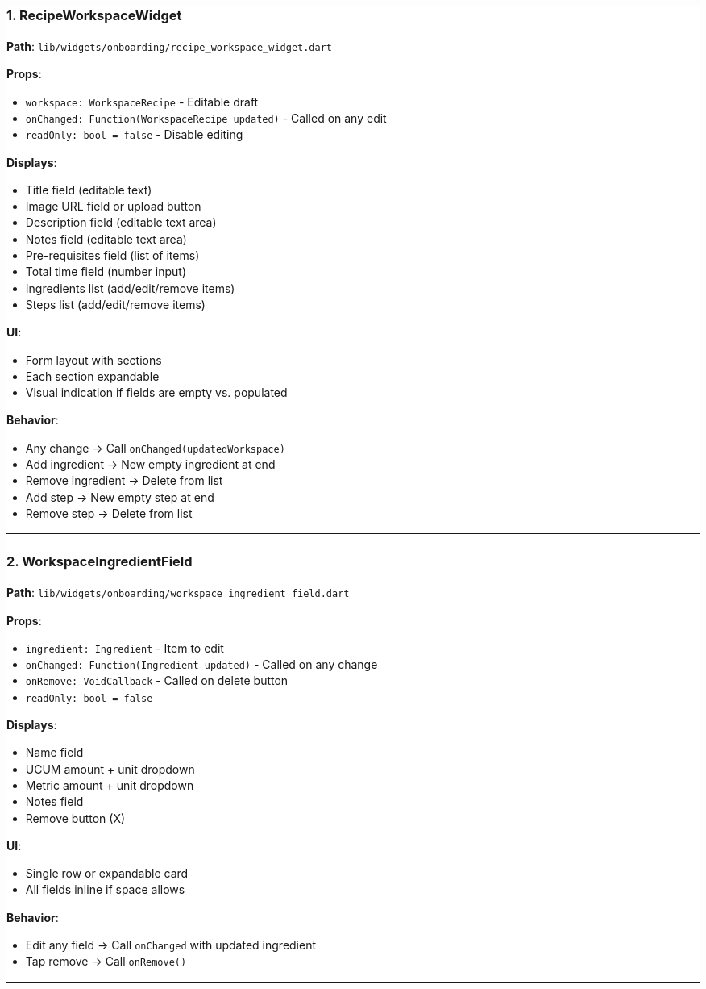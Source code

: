 ### 1. RecipeWorkspaceWidget
**Path**: `lib/widgets/onboarding/recipe_workspace_widget.dart`

**Props**:
- `workspace: WorkspaceRecipe` - Editable draft
- `onChanged: Function(WorkspaceRecipe updated)` - Called on any edit
- `readOnly: bool = false` - Disable editing

**Displays**:
- Title field (editable text)
- Image URL field or upload button
- Description field (editable text area)
- Notes field (editable text area)
- Pre-requisites field (list of items)
- Total time field (number input)
- Ingredients list (add/edit/remove items)
- Steps list (add/edit/remove items)

**UI**:
- Form layout with sections
- Each section expandable
- Visual indication if fields are empty vs. populated

**Behavior**:
- Any change → Call `onChanged(updatedWorkspace)`
- Add ingredient → New empty ingredient at end
- Remove ingredient → Delete from list
- Add step → New empty step at end
- Remove step → Delete from list

---

### 2. WorkspaceIngredientField
**Path**: `lib/widgets/onboarding/workspace_ingredient_field.dart`

**Props**:
- `ingredient: Ingredient` - Item to edit
- `onChanged: Function(Ingredient updated)` - Called on any change
- `onRemove: VoidCallback` - Called on delete button
- `readOnly: bool = false`

**Displays**:
- Name field
- UCUM amount + unit dropdown
- Metric amount + unit dropdown
- Notes field
- Remove button (X)

**UI**:
- Single row or expandable card
- All fields inline if space allows

**Behavior**:
- Edit any field → Call `onChanged` with updated ingredient
- Tap remove → Call `onRemove()`

---